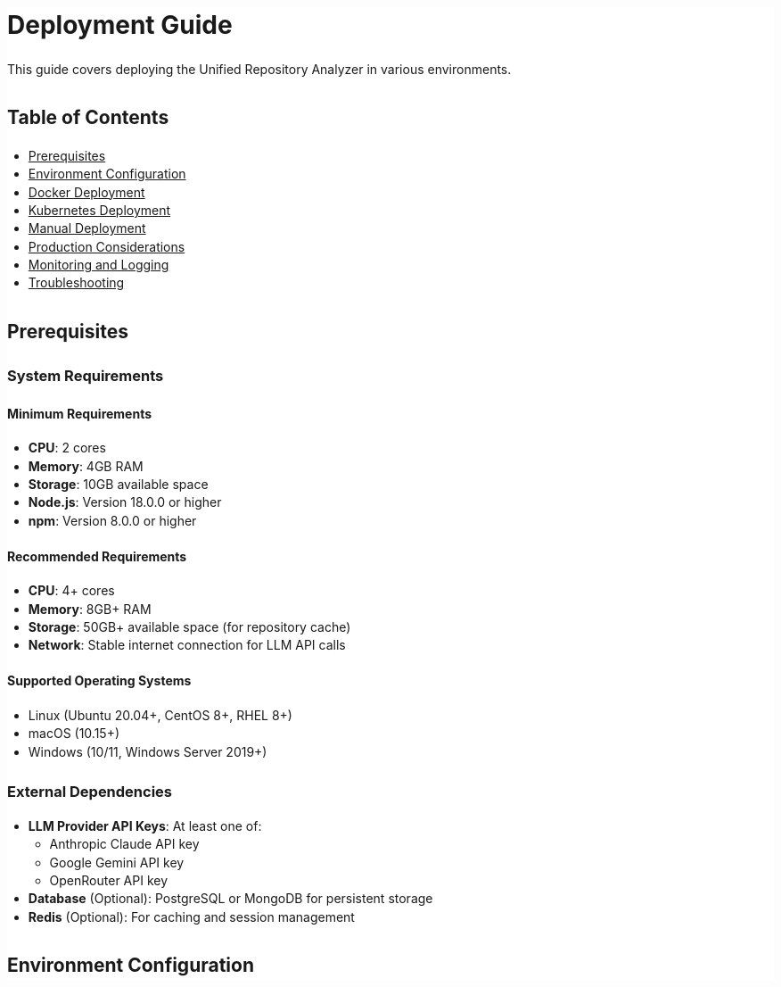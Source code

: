 # Deployment Guide

This guide covers deploying the Unified Repository Analyzer in various environments.

## Table of Contents

- [Prerequisites](#prerequisites)
- [Environment Configuration](#environment-configuration)
- [Docker Deployment](#docker-deployment)
- [Kubernetes Deployment](#kubernetes-deployment)
- [Manual Deployment](#manual-deployment)
- [Production Considerations](#production-considerations)
- [Monitoring and Logging](#monitoring-and-logging)
- [Troubleshooting](#troubleshooting)

## Prerequisites

### System Requirements

#### Minimum Requirements

- **CPU**: 2 cores
- **Memory**: 4GB RAM
- **Storage**: 10GB available space
- **Node.js**: Version 18.0.0 or higher
- **npm**: Version 8.0.0 or higher

#### Recommended Requirements

- **CPU**: 4+ cores
- **Memory**: 8GB+ RAM
- **Storage**: 50GB+ available space (for repository cache)
- **Network**: Stable internet connection for LLM API calls

#### Supported Operating Systems

- Linux (Ubuntu 20.04+, CentOS 8+, RHEL 8+)
- macOS (10.15+)
- Windows (10/11, Windows Server 2019+)

### External Dependencies

- **LLM Provider API Keys**: At least one of:
  - Anthropic Claude API key
  - Google Gemini API key
  - OpenRouter API key
- **Database** (Optional): PostgreSQL or MongoDB for persistent storage
- **Redis** (Optional): For caching and session management

## Environment Configuration
